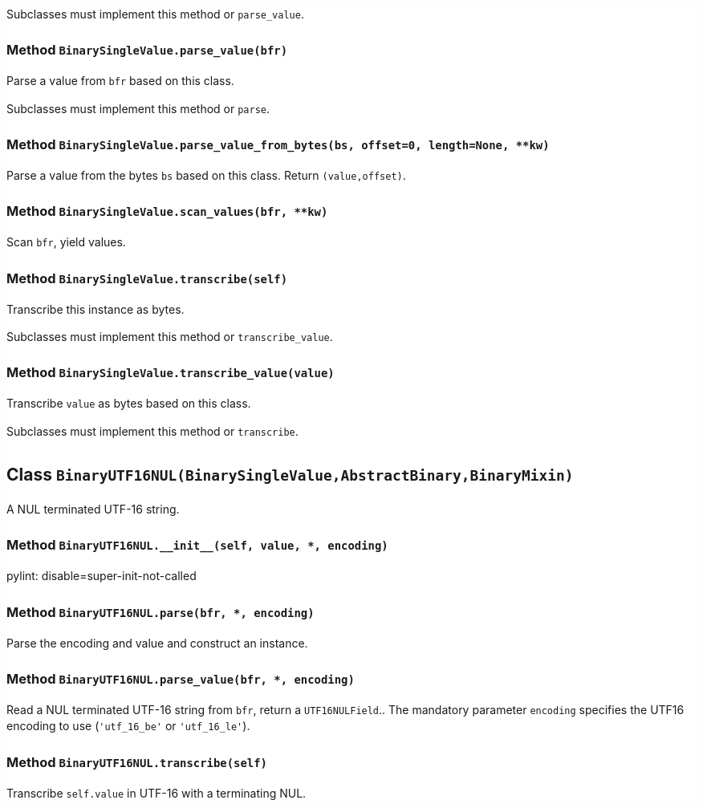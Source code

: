 Subclasses must implement this method or `parse_value`.

### Method `BinarySingleValue.parse_value(bfr)`

Parse a value from `bfr` based on this class.

Subclasses must implement this method or `parse`.

### Method `BinarySingleValue.parse_value_from_bytes(bs, offset=0, length=None, **kw)`

Parse a value from the bytes `bs` based on this class.
Return `(value,offset)`.

### Method `BinarySingleValue.scan_values(bfr, **kw)`

Scan `bfr`, yield values.

### Method `BinarySingleValue.transcribe(self)`

Transcribe this instance as bytes.

Subclasses must implement this method or `transcribe_value`.

### Method `BinarySingleValue.transcribe_value(value)`

Transcribe `value` as bytes based on this class.

Subclasses must implement this method or `transcribe`.

## Class `BinaryUTF16NUL(BinarySingleValue,AbstractBinary,BinaryMixin)`

A NUL terminated UTF-16 string.

### Method `BinaryUTF16NUL.__init__(self, value, *, encoding)`

pylint: disable=super-init-not-called

### Method `BinaryUTF16NUL.parse(bfr, *, encoding)`

Parse the encoding and value and construct an instance.

### Method `BinaryUTF16NUL.parse_value(bfr, *, encoding)`

Read a NUL terminated UTF-16 string from `bfr`, return a `UTF16NULField`..
The mandatory parameter `encoding` specifies the UTF16 encoding to use
(`'utf_16_be'` or `'utf_16_le'`).

### Method `BinaryUTF16NUL.transcribe(self)`

Transcribe `self.value` in UTF-16 with a terminating NUL.
